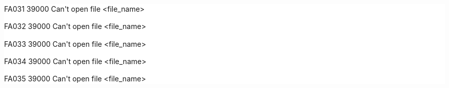 <div class="msgentry">

<div class="msg">

<span class="errorcode">FA031</span>
<span class="errortype">39000</span> <span class="errortext">Can't open
file \<file_name\></span>

</div>

</div>

<div class="msgentry">

<div class="msg">

<span class="errorcode">FA032</span>
<span class="errortype">39000</span> <span class="errortext">Can't open
file \<file_name\></span>

</div>

</div>

<div class="msgentry">

<div class="msg">

<span class="errorcode">FA033</span>
<span class="errortype">39000</span> <span class="errortext">Can't open
file \<file_name\></span>

</div>

</div>

<div class="msgentry">

<div class="msg">

<span class="errorcode">FA034</span>
<span class="errortype">39000</span> <span class="errortext">Can't open
file \<file_name\></span>

</div>

</div>

<div class="msgentry">

<div class="msg">

<span class="errorcode">FA035</span>
<span class="errortype">39000</span> <span class="errortext">Can't open
file \<file_name\></span>

</div>

</div>

<div class="msgentry">

<div class="msg">
